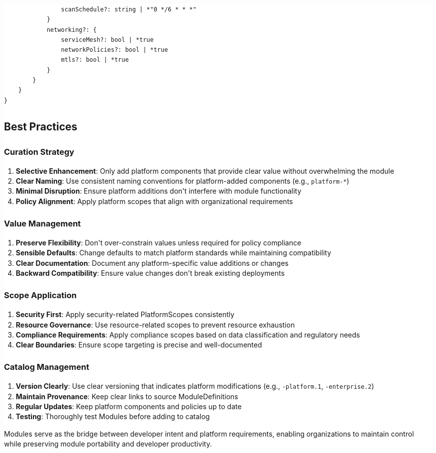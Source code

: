```cue
                scanSchedule?: string | *"0 */6 * * *"
            }
            networking?: {
                serviceMesh?: bool | *true
                networkPolicies?: bool | *true
                mtls?: bool | *true
            }
        }
    }
}
```

## Best Practices

### Curation Strategy

1. **Selective Enhancement**: Only add platform components that provide clear value without overwhelming the module
2. **Clear Naming**: Use consistent naming conventions for platform-added components (e.g., `platform-*`)
3. **Minimal Disruption**: Ensure platform additions don't interfere with module functionality
4. **Policy Alignment**: Apply platform scopes that align with organizational requirements

### Value Management

1. **Preserve Flexibility**: Don't over-constrain values unless required for policy compliance
2. **Sensible Defaults**: Change defaults to match platform standards while maintaining compatibility
3. **Clear Documentation**: Document any platform-specific value additions or changes
4. **Backward Compatibility**: Ensure value changes don't break existing deployments

### Scope Application

1. **Security First**: Apply security-related PlatformScopes consistently
2. **Resource Governance**: Use resource-related scopes to prevent resource exhaustion
3. **Compliance Requirements**: Apply compliance scopes based on data classification and regulatory needs
4. **Clear Boundaries**: Ensure scope targeting is precise and well-documented

### Catalog Management

1. **Version Clearly**: Use clear versioning that indicates platform modifications (e.g., `-platform.1`, `-enterprise.2`)
2. **Maintain Provenance**: Keep clear links to source ModuleDefinitions
3. **Regular Updates**: Keep platform components and policies up to date
4. **Testing**: Thoroughly test Modules before adding to catalog

Modules serve as the bridge between developer intent and platform requirements, enabling organizations to maintain control while preserving module portability and developer productivity.
